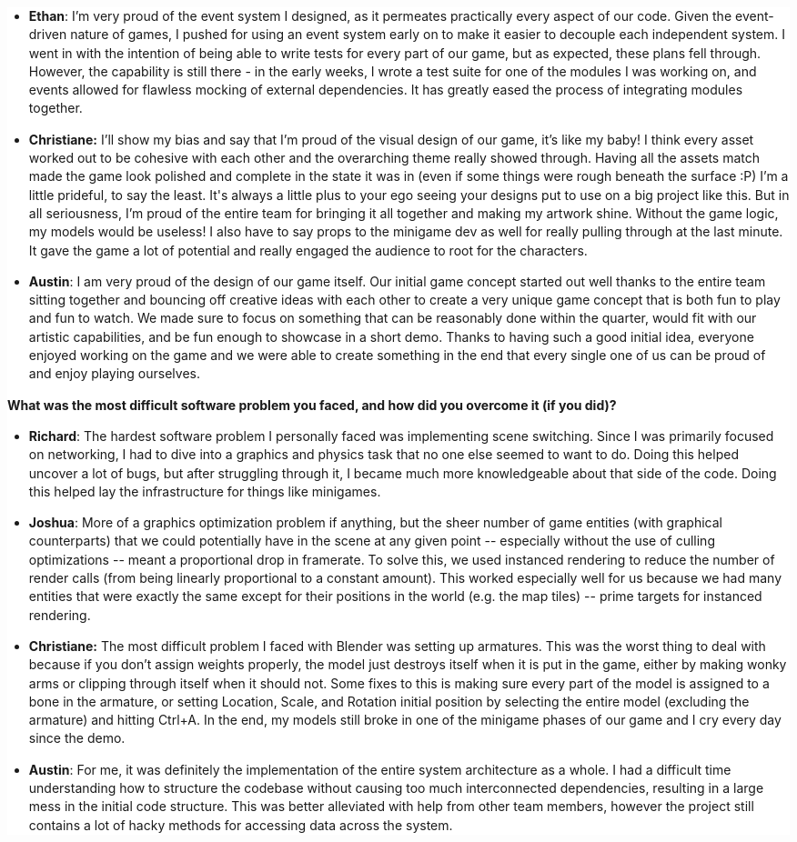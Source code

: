 * **Ethan**: I’m very proud of the event system I designed, as it permeates practically every aspect of our code. Given the event-driven nature of games, I pushed for using an event system early on to make it easier to decouple each independent system. I went in with the intention of being able to write tests for every part of our game, but as expected, these plans fell through. However, the capability is still there - in the early weeks, I wrote a test suite for one of the modules I was working on, and events allowed for flawless mocking of external dependencies. It has greatly eased the process of integrating modules together.

* **Christiane:** I’ll show my bias and say that I’m proud of the visual design of our game, it’s like my baby! I think every asset worked out to be cohesive with each other and the overarching theme really showed through. Having all the assets match made the game look polished and complete in the state it was in (even if some things were rough beneath the surface :P) I’m a little prideful, to say the least. It's always a little plus to your ego seeing your designs put to use on a big project like this. But in all seriousness, I’m proud of the entire team for bringing it all together and making my artwork shine. Without the game logic, my models would be useless! I also have to say props to the minigame dev as well for really pulling through at the last minute. It gave the game a lot of potential and really engaged the audience to root for the characters.

* **Austin**: I am very proud of the design of our game itself. Our initial game concept started out well thanks to the entire team sitting together and bouncing off creative ideas with each other to create a very unique game concept that is both fun to play and fun to watch. We made sure to focus on something that can be reasonably done within the quarter, would fit with our artistic capabilities, and be fun enough to showcase in a short demo. Thanks to having such a good initial idea, everyone enjoyed working on the game and we were able to create something in the end that every single one of us can be proud of and enjoy playing ourselves.

**What was the most difficult software problem you faced, and how did you overcome it (if you did)?**

* **Richard**: The hardest software problem I personally faced was implementing scene switching.  Since I was primarily focused on networking, I had to dive into a graphics and physics task that no one else seemed to want to do.  Doing this helped uncover a lot of bugs, but after struggling through it, I became much more knowledgeable about that side of the code.  Doing this helped lay the infrastructure for things like minigames.

* **Joshua**: More of a graphics optimization problem if anything, but the sheer number of game entities (with graphical counterparts) that we could potentially have in the scene at any given point -- especially without the use of culling optimizations -- meant a proportional drop in framerate. To solve this, we used instanced rendering to reduce the number of render calls (from being linearly proportional to a constant amount). This worked especially well for us because we had many entities that were exactly the same except for their positions in the world (e.g. the map tiles) -- prime targets for instanced rendering.

* **Christiane:** The most difficult problem I faced with Blender was setting up armatures. This was the worst thing to deal with because if you don’t assign weights properly, the model just destroys itself when it is put in the game, either by making wonky arms or clipping through itself when it should not. Some fixes to this is making sure every part of the model is assigned to a bone in the armature, or setting Location, Scale, and Rotation initial position by selecting the entire model (excluding the armature) and hitting Ctrl+A. In the end, my models still broke in one of the minigame phases of our game and I cry every day since the demo.

* **Austin**: For me, it was definitely the implementation of the entire system architecture as a whole. I had a difficult time understanding how to structure the codebase without causing too much interconnected dependencies, resulting in a large mess in the initial code structure. This was better alleviated with help from other team members, however the project still contains a lot of hacky methods for accessing data across the system.
